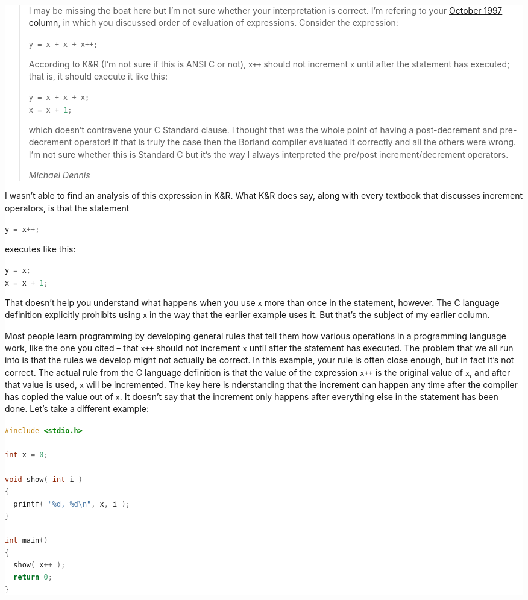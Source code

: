 
<a name="order-of-evaluation"></a>

> I may be missing the boat here but I’m not sure whether your interpretation
is correct. I’m refering to your [October 1997 column](../../15.10/becker/becker.md), in which you discussed order of evaluation of expressions. Consider the expression:
>
> ```cpp
> y = x + x + x++;
> ```
> According to K&R (I’m not sure if this is ANSI C or not), `x++` should not increment `x` until after the statement has executed; that is, it should execute it like this:
>
> ```cpp
> y = x + x + x;
> x = x + 1;
> ```
> which doesn’t contravene your C Standard clause. I thought that was the whole point of having a post-decrement and pre-decrement operator! If that is truly the case then the Borland compiler evaluated it correctly and all the others were wrong. I’m not sure whether this is Standard C but it’s the way I always interpreted the pre/post increment/decrement operators.
>
> *Michael Dennis*

I wasn’t able to find an analysis of this expression in K&R. What K&R does say, along with every textbook that discusses increment operators, is that the statement

```cpp
y = x++;
```
executes like this:

```cpp
y = x;
x = x + 1;
```

That doesn’t help you understand what happens when you use `x` more than once in the statement, however. The C language definition explicitly prohibits using `x` in the way that the earlier example uses it. But that’s the subject of my earlier column.

Most people learn programming by developing general rules that tell them how various operations in a programming language work, like the one you cited – that `x++` should not increment `x` until after the statement has executed. The problem that we all run into is that the rules we develop might not actually be correct. In this example, your rule is often close enough, but in fact it’s not correct. The actual rule from the C language definition is that the value of the expression `x++` is the original value of `x`, and after that value is used, `x` will be incremented. The key here is nderstanding that the increment can happen any time after the compiler has copied the value out of `x`. It doesn’t say that the increment only happens after everything else in the
statement has been done. Let’s take a different example:

```cpp
#include <stdio.h>

int x = 0;

void show( int i )
{
  printf( "%d, %d\n", x, i );
}

int main()
{
  show( x++ );
  return 0;
}
```
